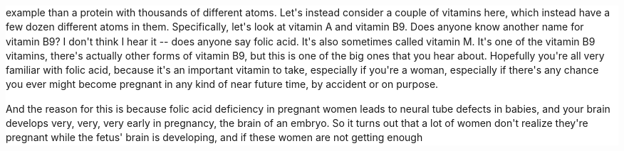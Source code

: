   <span m='424530'>example</span> <span m='424970'>than</span> <span m='425110'>a</span>
  <span m='425170'>protein</span> <span m='425610'>with</span> <span m='425760'>thousands</span>
  <span m='426360'>of</span> <span m='426450'>different</span> <span m='426730'>atoms.</span>
  <span m='427440'>Let's</span> <span m='427660'>instead</span> <span m='428080'>consider</span>
  <span m='428470'>a</span> <span m='428540'>couple</span> <span m='428790'>of</span>
  <span m='428890'>vitamins</span> <span m='429390'>here,</span> <span m='429890'>which</span>
  <span m='430130'>instead</span> <span m='430570'>have</span> <span m='430870'>a</span>
  <span m='430960'>few</span> <span m='431230'>dozen</span> <span m='431660'>different</span>
  <span m='431980'>atoms</span> <span m='432370'>in</span> <span m='432550'>them.</span>
  <span m='433090'>Specifically,</span> <span m='433680'>let's</span> <span m='433930'>look</span>
  <span m='434110'>at</span> <span m='434470'>vitamin</span> <span m='435010'>A</span>
  <span m='435840'>and</span> <span m='436140'>vitamin</span> <span m='436770'>B9.</span>
  <span m='437990'>Does</span> <span m='438110'>anyone</span> <span m='438450'>know</span>
  <span m='438580'>another</span> <span m='438870'>name</span> <span m='439120'>for</span>
  <span m='439270'>vitamin</span> <span m='439670'>B9?</span> <span m='446940'>I</span>
  <span m='447020'>don't</span> <span m='447310'>think</span> <span m='447530'>I</span>
  <span m='447660'>hear</span> <span m='447990'>it</span> <span m='448060'>--</span>
  <span m='448130'>does</span> <span m='448300'>anyone</span> <span m='448740'>say</span>
  <span m='448950'>folic</span> <span m='449410'>acid.</span> <span m='450710'>It's</span>
  <span m='450880'>also</span> <span m='451130'>sometimes</span> <span m='451600'>called</span>
  <span m='451820'>vitamin</span> <span m='452300'>M.</span> <span m='453550'>It's</span>
  <span m='453790'>one</span> <span m='454010'>of</span> <span m='454110'>the</span>
  <span m='454220'>vitamin</span> <span m='454640'>B9</span> <span m='455090'>vitamins,</span>
  <span m='455520'>there's</span> <span m='455660'>actually</span> <span m='456060'>other</span>
  <span m='456310'>forms</span> <span m='456760'>of</span> <span m='456860'>vitamin</span>
  <span m='457230'>B9,</span> <span m='457740'>but</span> <span m='458200'>this</span>
  <span m='458390'>is</span> <span m='458550'>one</span> <span m='458730'>of</span>
  <span m='458850'>the</span> <span m='459330'>big</span> <span m='459590'>ones</span>
  <span m='459900'>that</span> <span m='460050'>you</span> <span m='460150'>hear</span>
  <span m='460430'>about.</span> <span m='461170'>Hopefully</span> <span m='461720'>you're</span>
  <span m='461830'>all</span> <span m='462050'>very</span> <span m='462390'>familiar</span>
  <span m='462800'>with</span> <span m='462970'>folic</span> <span m='463270'>acid,</span>
  <span m='463680'>because</span> <span m='463930'>it's</span> <span m='464060'>an</span>
  <span m='464160'>important</span> <span m='464760'>vitamin</span> <span m='465170'>to</span>
  <span m='465310'>take,</span> <span m='465690'>especially</span> <span m='466160'>if</span>
  <span m='466280'>you're</span> <span m='466430'>a</span> <span m='466620'>woman,</span>
  <span m='466810'>especially</span> <span m='467240'>if</span> <span m='467310'>there's</span>
  <span m='467480'>any</span> <span m='467730'>chance</span> <span m='468100'>you</span>
  <span m='468230'>ever</span> <span m='468530'>might</span> <span m='468770'>become</span>
  <span m='469120'>pregnant</span> <span m='469810'>in</span> <span m='470400'>any</span>
  <span m='470640'>kind</span> <span m='470860'>of</span> <span m='470960'>near</span>
  <span m='471180'>future</span> <span m='471560'>time,</span> <span m='471930'>by</span>
  <span m='472050'>accident</span> <span m='472530'>or</span> <span m='472740'>on</span>
  <span m='472840'>purpose.</span> </p><p><span m='476070'>And</span> <span m='476330'>the</span>
  <span m='476400'>reason</span> <span m='476830'>for</span> <span m='476950'>this</span>
  <span m='477310'>is</span> <span m='477560'>because</span> <span m='478040'>folic</span>
  <span m='478400'>acid</span> <span m='479210'>deficiency</span> <span m='479920'>in</span>
  <span m='480040'>pregnant</span> <span m='480450'>women</span> <span m='480760'>leads</span>
  <span m='481070'>to</span> <span m='481320'>neural</span> <span m='481730'>tube</span>
  <span m='481980'>defects</span> <span m='482500'>in</span> <span m='482720'>babies,</span>
  <span m='483480'>and</span> <span m='484040'>your</span> <span m='484500'>brain</span>
  <span m='484910'>develops</span> <span m='485320'>very,</span> <span m='485600'>very,</span>
  <span m='485870'>very</span> <span m='486350'>early</span> <span m='487090'>in</span>
  <span m='487340'>pregnancy,</span> <span m='487960'>the</span> <span m='488360'>brain</span>
  <span m='488760'>of</span> <span m='489370'>an</span> <span m='489500'>embryo.</span>
  <span m='490580'>So</span> <span m='490740'>it</span> <span m='490860'>turns</span>
  <span m='491180'>out</span> <span m='491370'>that</span> <span m='491490'>a</span>
  <span m='491550'>lot</span> <span m='491780'>of</span> <span m='491870'>women</span>
  <span m='492130'>don't</span> <span m='492390'>realize</span> <span m='492950'>they're</span>
  <span m='493100'>pregnant</span> <span m='493840'>while</span> <span m='494210'>the</span>
  <span m='494440'>fetus'</span> <span m='495050'>brain</span> <span m='495470'>is</span>
  <span m='495620'>developing,</span> <span m='496490'>and</span> <span m='496750'>if</span>
  <span m='496870'>these</span> <span m='497070'>women</span> <span m='497280'>are</span>
  <span m='497370'>not</span> <span m='497600'>getting</span> <span m='497830'>enough</span>